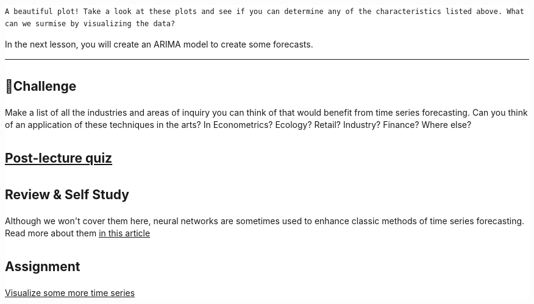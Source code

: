     A beautiful plot! Take a look at these plots and see if you can determine any of the characteristics listed above. What can we surmise by visualizing the data?

In the next lesson, you will create an ARIMA model to create some forecasts.

---

## 🚀Challenge

Make a list of all the industries and areas of inquiry you can think of that would benefit from time series forecasting. Can you think of an application of these techniques in the arts? In Econometrics? Ecology? Retail? Industry? Finance? Where else?

## [Post-lecture quiz](https://white-water-09ec41f0f.azurestaticapps.net/quiz/42/)

## Review & Self Study

Although we won't cover them here, neural networks are sometimes used to enhance classic methods of time series forecasting. Read more about them [in this article](https://medium.com/microsoftazure/neural-networks-for-forecasting-financial-and-economic-time-series-6aca370ff412)

## Assignment

[Visualize some more time series](assignment.md)
